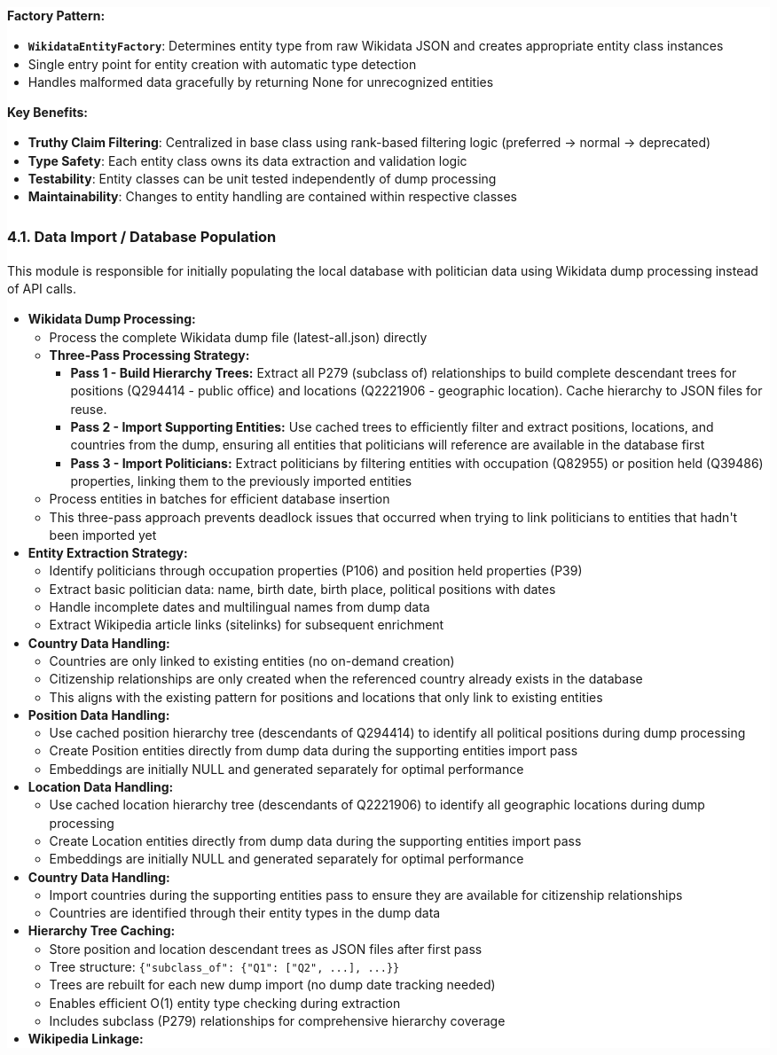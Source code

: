 **Factory Pattern:**

- **`WikidataEntityFactory`**: Determines entity type from raw Wikidata JSON and creates appropriate entity class instances
- Single entry point for entity creation with automatic type detection
- Handles malformed data gracefully by returning None for unrecognized entities

**Key Benefits:**

- **Truthy Claim Filtering**: Centralized in base class using rank-based filtering logic (preferred → normal → deprecated)
- **Type Safety**: Each entity class owns its data extraction and validation logic
- **Testability**: Entity classes can be unit tested independently of dump processing
- **Maintainability**: Changes to entity handling are contained within respective classes

### **4.1. Data Import / Database Population**

This module is responsible for initially populating the local database with politician data using Wikidata dump processing instead of API calls.

- **Wikidata Dump Processing:**
  - Process the complete Wikidata dump file (latest-all.json) directly
  - **Three-Pass Processing Strategy:**
    - **Pass 1 - Build Hierarchy Trees:** Extract all P279 (subclass of) relationships to build complete descendant trees for positions (Q294414 - public office) and locations (Q2221906 - geographic location). Cache hierarchy to JSON files for reuse.
    - **Pass 2 - Import Supporting Entities:** Use cached trees to efficiently filter and extract positions, locations, and countries from the dump, ensuring all entities that politicians will reference are available in the database first
    - **Pass 3 - Import Politicians:** Extract politicians by filtering entities with occupation (Q82955) or position held (Q39486) properties, linking them to the previously imported entities
  - Process entities in batches for efficient database insertion
  - This three-pass approach prevents deadlock issues that occurred when trying to link politicians to entities that hadn't been imported yet
- **Entity Extraction Strategy:**
  - Identify politicians through occupation properties (P106) and position held properties (P39)
  - Extract basic politician data: name, birth date, birth place, political positions with dates
  - Handle incomplete dates and multilingual names from dump data
  - Extract Wikipedia article links (sitelinks) for subsequent enrichment
- **Country Data Handling:**
  - Countries are only linked to existing entities (no on-demand creation)
  - Citizenship relationships are only created when the referenced country already exists in the database
  - This aligns with the existing pattern for positions and locations that only link to existing entities
- **Position Data Handling:**
  - Use cached position hierarchy tree (descendants of Q294414) to identify all political positions during dump processing
  - Create Position entities directly from dump data during the supporting entities import pass
  - Embeddings are initially NULL and generated separately for optimal performance
- **Location Data Handling:**
  - Use cached location hierarchy tree (descendants of Q2221906) to identify all geographic locations during dump processing
  - Create Location entities directly from dump data during the supporting entities import pass
  - Embeddings are initially NULL and generated separately for optimal performance
- **Country Data Handling:**
  - Import countries during the supporting entities pass to ensure they are available for citizenship relationships
  - Countries are identified through their entity types in the dump data
- **Hierarchy Tree Caching:**
  - Store position and location descendant trees as JSON files after first pass
  - Tree structure: `{"subclass_of": {"Q1": ["Q2", ...], ...}}`
  - Trees are rebuilt for each new dump import (no dump date tracking needed)
  - Enables efficient O(1) entity type checking during extraction
  - Includes subclass (P279) relationships for comprehensive hierarchy coverage
- **Wikipedia Linkage:**